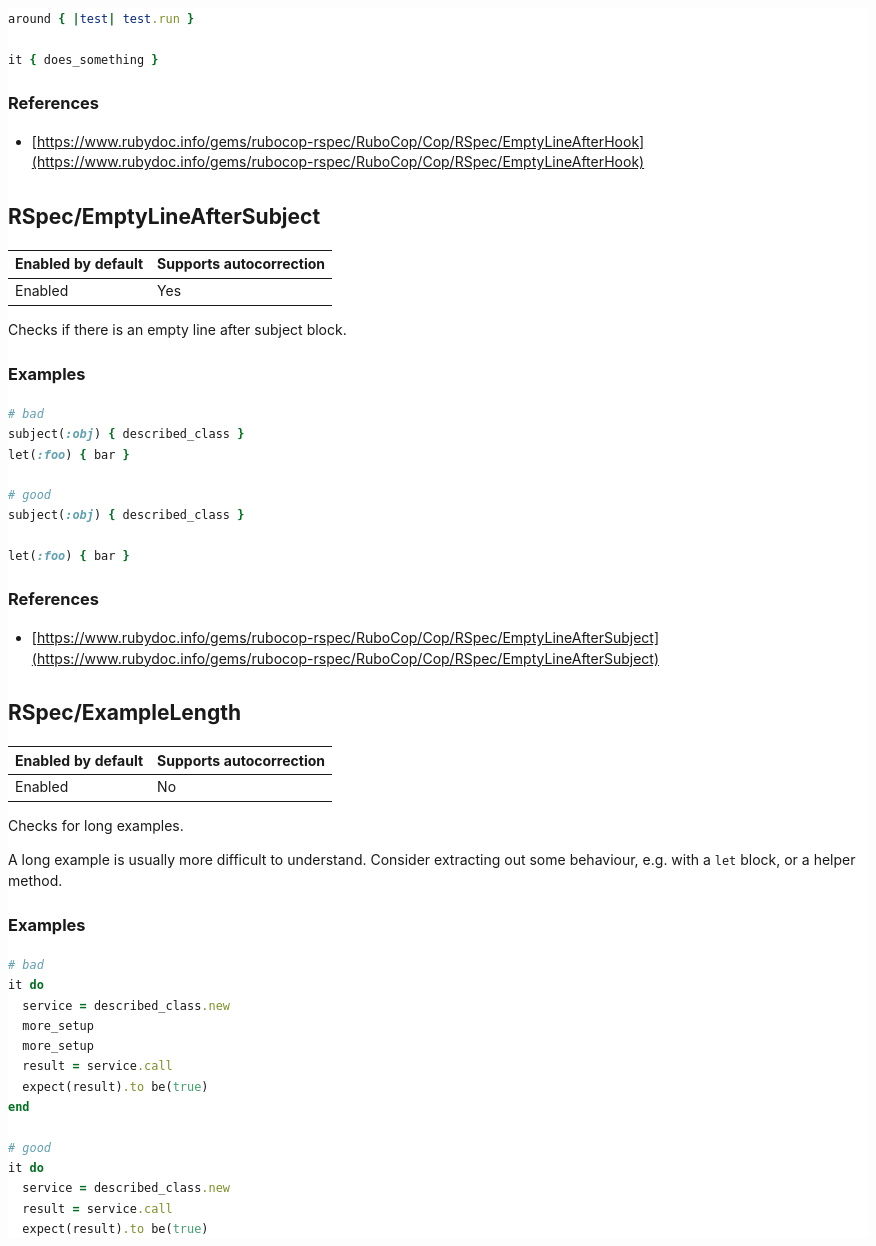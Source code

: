 ```ruby
around { |test| test.run }

it { does_something }
```

### References

* [https://www.rubydoc.info/gems/rubocop-rspec/RuboCop/Cop/RSpec/EmptyLineAfterHook](https://www.rubydoc.info/gems/rubocop-rspec/RuboCop/Cop/RSpec/EmptyLineAfterHook)

## RSpec/EmptyLineAfterSubject

Enabled by default | Supports autocorrection
--- | ---
Enabled | Yes

Checks if there is an empty line after subject block.

### Examples

```ruby
# bad
subject(:obj) { described_class }
let(:foo) { bar }

# good
subject(:obj) { described_class }

let(:foo) { bar }
```

### References

* [https://www.rubydoc.info/gems/rubocop-rspec/RuboCop/Cop/RSpec/EmptyLineAfterSubject](https://www.rubydoc.info/gems/rubocop-rspec/RuboCop/Cop/RSpec/EmptyLineAfterSubject)

## RSpec/ExampleLength

Enabled by default | Supports autocorrection
--- | ---
Enabled | No

Checks for long examples.

A long example is usually more difficult to understand. Consider
extracting out some behaviour, e.g. with a `let` block, or a helper
method.

### Examples

```ruby
# bad
it do
  service = described_class.new
  more_setup
  more_setup
  result = service.call
  expect(result).to be(true)
end

# good
it do
  service = described_class.new
  result = service.call
  expect(result).to be(true)
```